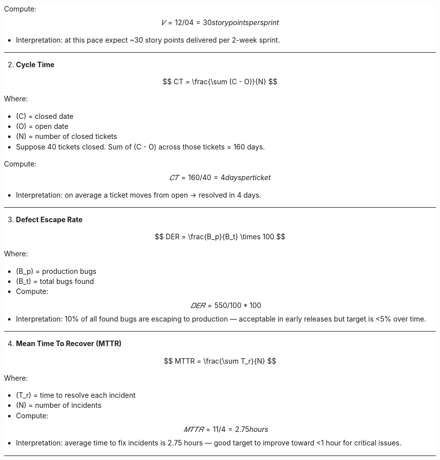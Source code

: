 Compute:
$$
𝑉=12/04 =30 story points per sprint
$$
- Interpretation: at this pace expect ~30 story points delivered per 2-week sprint.

---

2. **Cycle Time**

$$
CT = \frac{\sum (C - O)}{N}
$$

Where:  
- \(C\) = closed date  
- \(O\) = open date  
- \(N\) = number of closed tickets  
- Suppose 40 tickets closed. Sum of (C - O) across those tickets = 160 days.

Compute:
$$
𝐶𝑇 =160/40=4 days per ticket
$$
- Interpretation: on average a ticket moves from open → resolved in 4 days.
---

3. **Defect Escape Rate**

$$
DER = \frac{B_p}{B_t} \times 100
$$

Where:  
- \(B_p\) = production bugs  
- \(B_t\) = total bugs found  
- Compute:
$$
𝐷𝐸𝑅=550/100 *100% = 10%
$$
- Interpretation: 10% of all found bugs are escaping to production — acceptable in early releases but target is <5% over time.


---

4. **Mean Time To Recover (MTTR)**

$$
MTTR = \frac{\sum T_r}{N}
$$

Where:  
- \(T_r\) = time to resolve each incident  
- \(N\) = number of incidents  
- Compute:
$$
𝑀𝑇𝑇𝑅=11/4=2.75hours
$$
- Interpretation: average time to fix incidents is 2.75 hours — good target to improve toward <1 hour for critical issues.

---